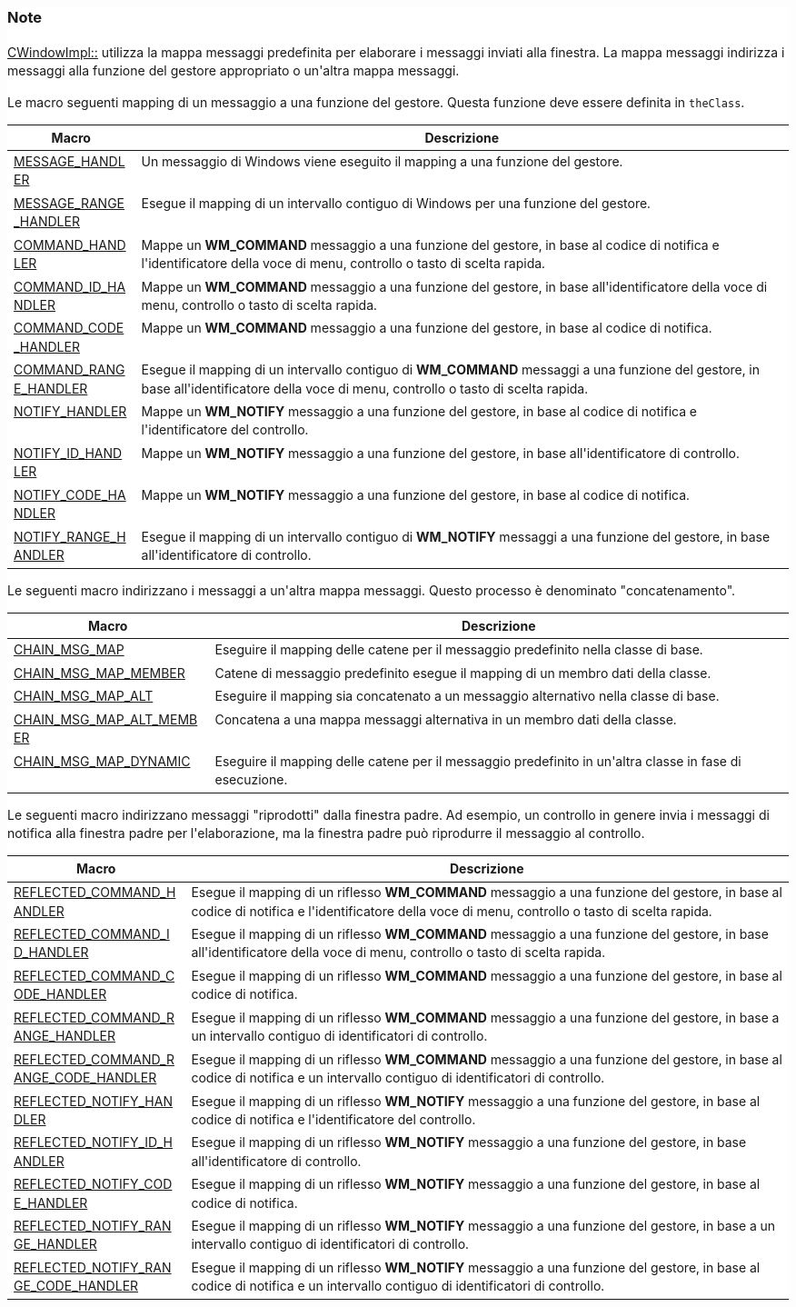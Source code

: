 ### <a name="remarks"></a>Note  
 [CWindowImpl::](cwindowimpl-class.md#windowproc) utilizza la mappa messaggi predefinita per elaborare i messaggi inviati alla finestra. La mappa messaggi indirizza i messaggi alla funzione del gestore appropriato o un'altra mappa messaggi.  

  
 Le macro seguenti mapping di un messaggio a una funzione del gestore. Questa funzione deve essere definita in `theClass`.  
  
|Macro|Descrizione|  
|-----------|-----------------|  
|[MESSAGE_HANDLER](#message_handler)|Un messaggio di Windows viene eseguito il mapping a una funzione del gestore.|  
|[MESSAGE_RANGE_HANDLER](#message_range_handler)|Esegue il mapping di un intervallo contiguo di Windows per una funzione del gestore.|  
|[COMMAND_HANDLER](#command_handler)|Mappe un **WM_COMMAND** messaggio a una funzione del gestore, in base al codice di notifica e l'identificatore della voce di menu, controllo o tasto di scelta rapida.|  
|[COMMAND_ID_HANDLER](#command_id_handler)|Mappe un **WM_COMMAND** messaggio a una funzione del gestore, in base all'identificatore della voce di menu, controllo o tasto di scelta rapida.|  
|[COMMAND_CODE_HANDLER](#command_handler)|Mappe un **WM_COMMAND** messaggio a una funzione del gestore, in base al codice di notifica.|  
|[COMMAND_RANGE_HANDLER](#command_range_handler)|Esegue il mapping di un intervallo contiguo di **WM_COMMAND** messaggi a una funzione del gestore, in base all'identificatore della voce di menu, controllo o tasto di scelta rapida.|  
|[NOTIFY_HANDLER](#notify_handler)|Mappe un **WM_NOTIFY** messaggio a una funzione del gestore, in base al codice di notifica e l'identificatore del controllo.|  
|[NOTIFY_ID_HANDLER](#notify_id_handler)|Mappe un **WM_NOTIFY** messaggio a una funzione del gestore, in base all'identificatore di controllo.|  
|[NOTIFY_CODE_HANDLER](#notify_code_handler)|Mappe un **WM_NOTIFY** messaggio a una funzione del gestore, in base al codice di notifica.|  
|[NOTIFY_RANGE_HANDLER](#notify_range_handler)|Esegue il mapping di un intervallo contiguo di **WM_NOTIFY** messaggi a una funzione del gestore, in base all'identificatore di controllo.|  
  
 Le seguenti macro indirizzano i messaggi a un'altra mappa messaggi. Questo processo è denominato "concatenamento".  
  
|Macro|Descrizione|  
|-----------|-----------------|  
|[CHAIN_MSG_MAP](#chain_msg_map)|Eseguire il mapping delle catene per il messaggio predefinito nella classe di base.|  
|[CHAIN_MSG_MAP_MEMBER](#chain_msg_map_member)|Catene di messaggio predefinito esegue il mapping di un membro dati della classe.|  
|[CHAIN_MSG_MAP_ALT](#chain_msg_map_alt)|Eseguire il mapping sia concatenato a un messaggio alternativo nella classe di base.|  
|[CHAIN_MSG_MAP_ALT_MEMBER](#chain_msg_map_alt_member)|Concatena a una mappa messaggi alternativa in un membro dati della classe.|  
|[CHAIN_MSG_MAP_DYNAMIC](#chain_msg_map_dynamic)|Eseguire il mapping delle catene per il messaggio predefinito in un'altra classe in fase di esecuzione.|  
  
 Le seguenti macro indirizzano messaggi "riprodotti" dalla finestra padre. Ad esempio, un controllo in genere invia i messaggi di notifica alla finestra padre per l'elaborazione, ma la finestra padre può riprodurre il messaggio al controllo.  
  
|Macro|Descrizione|  
|-----------|-----------------|  
|[REFLECTED_COMMAND_HANDLER](#reflected_command_handler)|Esegue il mapping di un riflesso **WM_COMMAND** messaggio a una funzione del gestore, in base al codice di notifica e l'identificatore della voce di menu, controllo o tasto di scelta rapida.|  
|[REFLECTED_COMMAND_ID_HANDLER](#reflected_command_id_handler)|Esegue il mapping di un riflesso **WM_COMMAND** messaggio a una funzione del gestore, in base all'identificatore della voce di menu, controllo o tasto di scelta rapida.|  
|[REFLECTED_COMMAND_CODE_HANDLER](#reflected_command_code_handler)|Esegue il mapping di un riflesso **WM_COMMAND** messaggio a una funzione del gestore, in base al codice di notifica.|  
|[REFLECTED_COMMAND_RANGE_HANDLER](#reflected_command_range_handler)|Esegue il mapping di un riflesso **WM_COMMAND** messaggio a una funzione del gestore, in base a un intervallo contiguo di identificatori di controllo.|  
|[REFLECTED_COMMAND_RANGE_CODE_HANDLER](#reflected_command_range_code_handler)|Esegue il mapping di un riflesso **WM_COMMAND** messaggio a una funzione del gestore, in base al codice di notifica e un intervallo contiguo di identificatori di controllo.|  
|[REFLECTED_NOTIFY_HANDLER](#reflected_notify_handler)|Esegue il mapping di un riflesso **WM_NOTIFY** messaggio a una funzione del gestore, in base al codice di notifica e l'identificatore del controllo.|  
|[REFLECTED_NOTIFY_ID_HANDLER](#reflected_notify_id_handler)|Esegue il mapping di un riflesso **WM_NOTIFY** messaggio a una funzione del gestore, in base all'identificatore di controllo.|  
|[REFLECTED_NOTIFY_CODE_HANDLER](#reflected_notify_code_handler)|Esegue il mapping di un riflesso **WM_NOTIFY** messaggio a una funzione del gestore, in base al codice di notifica.|  
|[REFLECTED_NOTIFY_RANGE_HANDLER](#reflected_notify_range_handler)|Esegue il mapping di un riflesso **WM_NOTIFY** messaggio a una funzione del gestore, in base a un intervallo contiguo di identificatori di controllo.|  
|[REFLECTED_NOTIFY_RANGE_CODE_HANDLER](#reflected_notify_range_code_handler)|Esegue il mapping di un riflesso **WM_NOTIFY** messaggio a una funzione del gestore, in base al codice di notifica e un intervallo contiguo di identificatori di controllo.|  